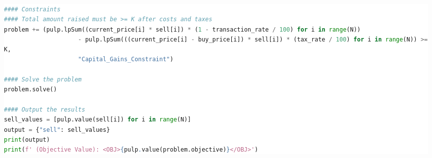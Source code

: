 ```python
#### Constraints
#### Total amount raised must be >= K after costs and taxes
problem += (pulp.lpSum((current_price[i] * sell[i]) * (1 - transaction_rate / 100) for i in range(N)) 
                     - pulp.lpSum(((current_price[i] - buy_price[i]) * sell[i]) * (tax_rate / 100) for i in range(N)) >= K, 
                     "Capital_Gains_Constraint")

#### Solve the problem
problem.solve()

#### Output the results
sell_values = [pulp.value(sell[i]) for i in range(N)]
output = {"sell": sell_values}
print(output)
print(f' (Objective Value): <OBJ>{pulp.value(problem.objective)}</OBJ>')
```

